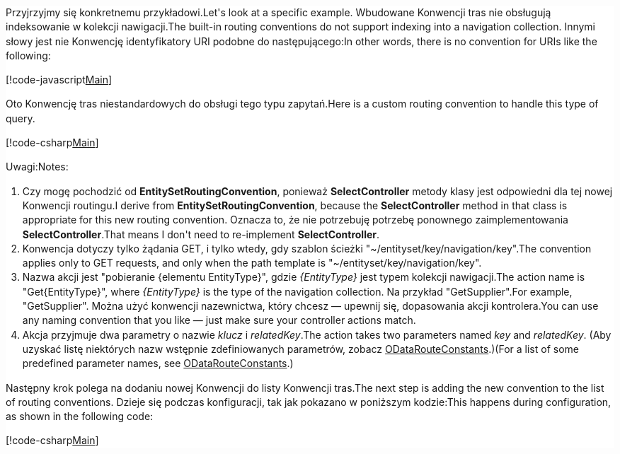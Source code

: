 <span data-ttu-id="f9e78-275">Przyjrzyjmy się konkretnemu przykładowi.</span><span class="sxs-lookup"><span data-stu-id="f9e78-275">Let's look at a specific example.</span></span> <span data-ttu-id="f9e78-276">Wbudowane Konwencji tras nie obsługują indeksowanie w kolekcji nawigacji.</span><span class="sxs-lookup"><span data-stu-id="f9e78-276">The built-in routing conventions do not support indexing into a navigation collection.</span></span> <span data-ttu-id="f9e78-277">Innymi słowy jest nie Konwencję identyfikatory URI podobne do następującego:</span><span class="sxs-lookup"><span data-stu-id="f9e78-277">In other words, there is no convention for URIs like the following:</span></span>

[!code-javascript[Main](odata-routing-conventions/samples/sample3.js)]

<span data-ttu-id="f9e78-278">Oto Konwencję tras niestandardowych do obsługi tego typu zapytań.</span><span class="sxs-lookup"><span data-stu-id="f9e78-278">Here is a custom routing convention to handle this type of query.</span></span>

[!code-csharp[Main](odata-routing-conventions/samples/sample4.cs)]

<span data-ttu-id="f9e78-279">Uwagi:</span><span class="sxs-lookup"><span data-stu-id="f9e78-279">Notes:</span></span>

1. <span data-ttu-id="f9e78-280">Czy mogę pochodzić od **EntitySetRoutingConvention**, ponieważ **SelectController** metody klasy jest odpowiedni dla tej nowej Konwencji routingu.</span><span class="sxs-lookup"><span data-stu-id="f9e78-280">I derive from **EntitySetRoutingConvention**, because the **SelectController** method in that class is appropriate for this new routing convention.</span></span> <span data-ttu-id="f9e78-281">Oznacza to, że nie potrzebuję potrzebę ponownego zaimplementowania **SelectController**.</span><span class="sxs-lookup"><span data-stu-id="f9e78-281">That means I don't need to re-implement **SelectController**.</span></span>
2. <span data-ttu-id="f9e78-282">Konwencja dotyczy tylko żądania GET, i tylko wtedy, gdy szablon ścieżki &quot;~/entityset/key/navigation/key&quot;.</span><span class="sxs-lookup"><span data-stu-id="f9e78-282">The convention applies only to GET requests, and only when the path template is &quot;~/entityset/key/navigation/key&quot;.</span></span>
3. <span data-ttu-id="f9e78-283">Nazwa akcji jest &quot;pobieranie {elementu EntityType}&quot;, gdzie *{EntityType}* jest typem kolekcji nawigacji.</span><span class="sxs-lookup"><span data-stu-id="f9e78-283">The action name is &quot;Get{EntityType}&quot;, where *{EntityType}* is the type of the navigation collection.</span></span> <span data-ttu-id="f9e78-284">Na przykład &quot;GetSupplier&quot;.</span><span class="sxs-lookup"><span data-stu-id="f9e78-284">For example, &quot;GetSupplier&quot;.</span></span> <span data-ttu-id="f9e78-285">Można użyć konwencji nazewnictwa, który chcesz &#8212; upewnij się, dopasowania akcji kontrolera.</span><span class="sxs-lookup"><span data-stu-id="f9e78-285">You can use any naming convention that you like &#8212; just make sure your controller actions match.</span></span>
4. <span data-ttu-id="f9e78-286">Akcja przyjmuje dwa parametry o nazwie *klucz* i *relatedKey*.</span><span class="sxs-lookup"><span data-stu-id="f9e78-286">The action takes two parameters named *key* and *relatedKey*.</span></span> <span data-ttu-id="f9e78-287">(Aby uzyskać listę niektórych nazw wstępnie zdefiniowanych parametrów, zobacz [ODataRouteConstants](https://msdn.microsoft.com/library/system.web.http.odata.routing.odatarouteconstants.aspx).)</span><span class="sxs-lookup"><span data-stu-id="f9e78-287">(For a list of some predefined parameter names, see [ODataRouteConstants](https://msdn.microsoft.com/library/system.web.http.odata.routing.odatarouteconstants.aspx).)</span></span>

<span data-ttu-id="f9e78-288">Następny krok polega na dodaniu nowej Konwencji do listy Konwencji tras.</span><span class="sxs-lookup"><span data-stu-id="f9e78-288">The next step is adding the new convention to the list of routing conventions.</span></span> <span data-ttu-id="f9e78-289">Dzieje się podczas konfiguracji, tak jak pokazano w poniższym kodzie:</span><span class="sxs-lookup"><span data-stu-id="f9e78-289">This happens during configuration, as shown in the following code:</span></span>

[!code-csharp[Main](odata-routing-conventions/samples/sample5.cs)]
